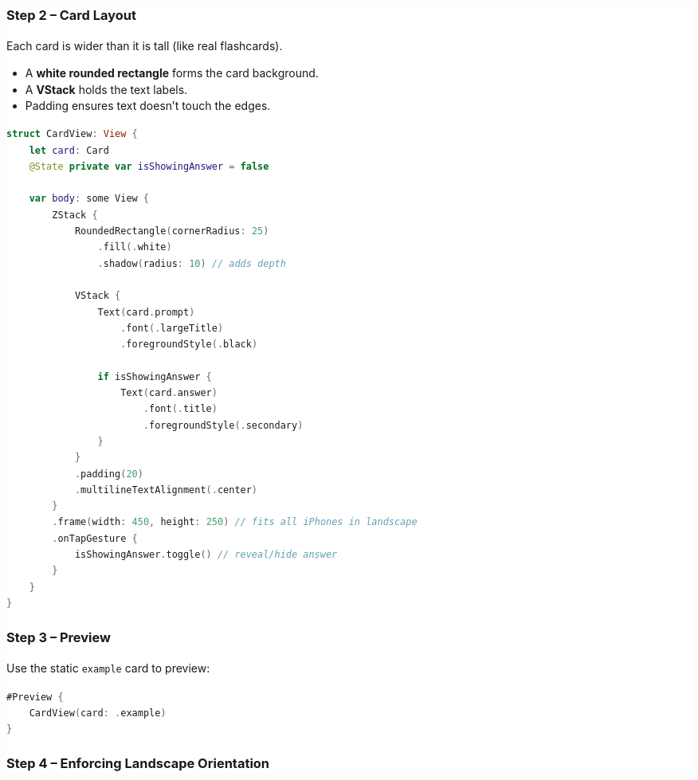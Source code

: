 ### Step 2 – Card Layout

Each card is wider than it is tall (like real flashcards).

* A **white rounded rectangle** forms the card background.
* A **VStack** holds the text labels.
* Padding ensures text doesn’t touch the edges.

```swift
struct CardView: View {
    let card: Card
    @State private var isShowingAnswer = false

    var body: some View {
        ZStack {
            RoundedRectangle(cornerRadius: 25)
                .fill(.white)
                .shadow(radius: 10) // adds depth

            VStack {
                Text(card.prompt)
                    .font(.largeTitle)
                    .foregroundStyle(.black)

                if isShowingAnswer {
                    Text(card.answer)
                        .font(.title)
                        .foregroundStyle(.secondary)
                }
            }
            .padding(20)
            .multilineTextAlignment(.center)
        }
        .frame(width: 450, height: 250) // fits all iPhones in landscape
        .onTapGesture {
            isShowingAnswer.toggle() // reveal/hide answer
        }
    }
}
```

### Step 3 – Preview

Use the static `example` card to preview:

```swift
#Preview {
    CardView(card: .example)
}
```

### Step 4 – Enforcing Landscape Orientation
